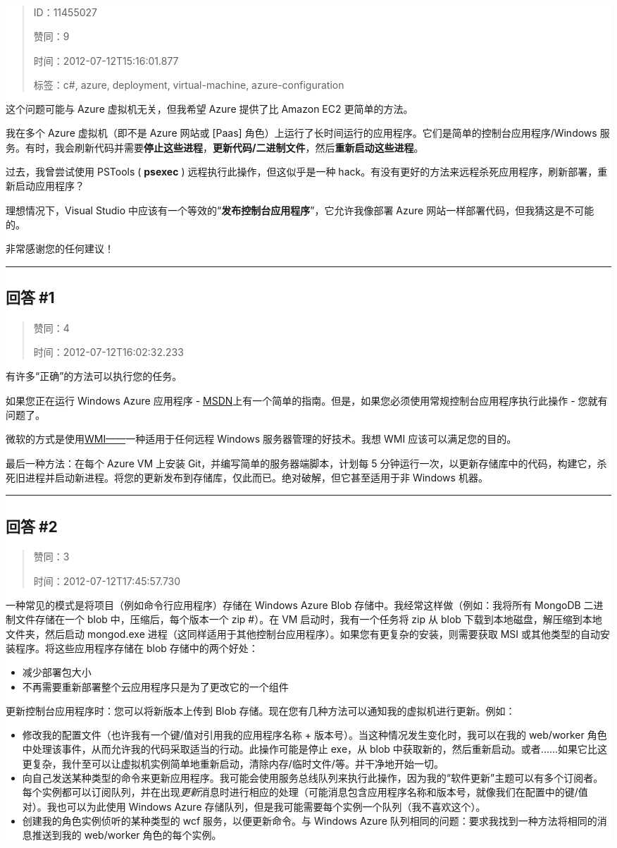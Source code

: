 > ID：11455027
> 
> 赞同：9
> 
> 时间：2012-07-12T15:16:01.877
> 
> 标签：c#, azure, deployment, virtual-machine, azure-configuration

这个问题可能与 Azure 虚拟机无关，但我希望 Azure 提供了比 Amazon EC2 更简单的方法。

我在多个 Azure 虚拟机（即不是 Azure 网站或 [Paas] 角色）上运行了长时间运行的应用程序。它们是简单的控制台应用程序/Windows 服务。有时，我会刷新代码并需要**停止这些进程**，**更新代码/二进制文件**，然后**重新启动这些进程**。

过去，我曾尝试使用 PSTools ( **psexec** ) 远程执行此操作，但这似乎是一种 hack。有没有更好的方法来远程杀死应用程序，刷新部署，重新启动应用程序？

理想情况下，Visual Studio 中应该有一个等效的“**发布控制台应用程序**”，它允许我像部署 Azure 网站一样部署代码，但我猜这是不可能的。

非常感谢您的任何建议！

* * *

## 回答 #1

> 赞同：4
> 
> 时间：2012-07-12T16:02:32.233

有许多“正确”的方法可以执行您的任务。

如果您正在运行 Windows Azure 应用程序 - [MSDN](http://msdn.microsoft.com/en-us/library/windowsazure/ff683668)上有一个简单的指南。但是，如果您必须使用常规控制台应用程序执行此操作 - 您就有问题了。

微软的方式是使用[WMI——](http://msdn.microsoft.com/en-us/library/windows/desktop/aa394582%28v=vs.85%29.aspx)一种适用于任何远程 Windows 服务器管理的好技术。我想 WMI 应该可以满足您的目的。

最后一种方法：在每个 Azure VM 上安装 Git，并编写简单的服务器端脚本，计划每 5 分钟运行一次，以更新存储库中的代码，构建它，杀死旧进程并启动新进程。将您的更新发布到存储库，仅此而已。绝对破解，但它甚至适用于非 Windows 机器。

* * *

## 回答 #2

> 赞同：3
> 
> 时间：2012-07-12T17:45:57.730

一种常见的模式是将项目（例如命令行应用程序）存储在 Windows Azure Blob 存储中。我经常这样做（例如：我将所有 MongoDB 二进制文件存储在一个 blob 中，压缩后，每个版本一个 zip #）。在 VM 启动时，我有一个任务将 zip 从 blob 下载到本地磁盘，解压缩到本地文件夹，然后启动 mongod.exe 进程（这同样适用于其他控制台应用程序）。如果您有更复杂的安装，则需要获取 MSI 或其他类型的自动安装程序。将这些应用程序存储在 blob 存储中的两个好处：

*   减少部署包大小
*   不再需要重新部署整个云应用程序只是为了更改它的一个组件

更新控制台应用程序时：您可以将新版本上传到 Blob 存储。现在您有几种方法可以通知我的虚拟机进行更新。例如：

*   修改我的配置文件（也许我有一个键/值对引用我的应用程序名称 + 版本号）。当这种情况发生变化时，我可以在我的 web/worker 角色中处理该事件，从而允许我的代码采取适当的行动。此操作可能是停止 exe，从 blob 中获取新的，然后重新启动。或者......如果它比这更复杂，我什至可以让虚拟机实例简单地重新启动，清除内存/临时文件/等。并干净地开始一切。
*   向自己发送某种类型的命令来更新应用程序。我可能会使用服务总线队列来执行此操作，因为我的“软件更新”主题可以有多个订阅者。每个实例都可以订阅队列，并在出现*更新*消息时进行相应的处理（可能消息包含应用程序名称和版本号，就像我们在配置中的键/值对）。我也可以为此使用 Windows Azure 存储队列，但是我可能需要每个实例一个队列（我不喜欢这个）。
*   创建我的角色实例侦听的某种类型的 wcf 服务，以便更新命令。与 Windows Azure 队列相同的问题：要求我找到一种方法将相同的消息推送到我的 web/worker 角色的每个实例。
